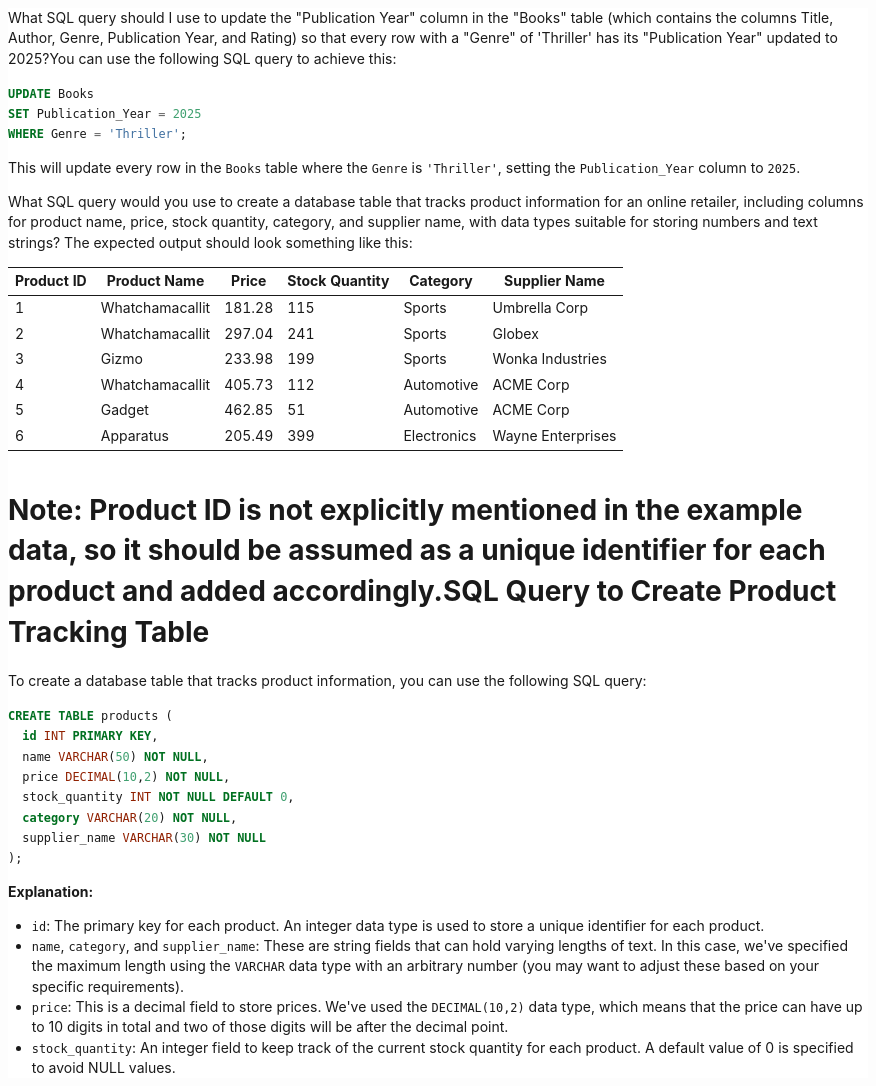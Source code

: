 What SQL query should I use to update the "Publication Year" column in the "Books" table (which contains the columns Title, Author, Genre, Publication Year, and Rating) so that every row with a "Genre" of 'Thriller' has its "Publication Year" updated to 2025?<start>You can use the following SQL query to achieve this:

```sql
UPDATE Books
SET Publication_Year = 2025
WHERE Genre = 'Thriller';
```

This will update every row in the `Books` table where the `Genre` is `'Thriller'`, setting the `Publication_Year` column to `2025`.<end>

What SQL query would you use to create a database table that tracks product information for an online retailer, including columns for product name, price, stock quantity, category, and supplier name, with data types suitable for storing numbers and text strings? The expected output should look something like this:

| Product ID | Product Name | Price | Stock Quantity | Category | Supplier Name |
| --- | --- | --- | --- | --- | --- |
| 1 | Whatchamacallit | 181.28 | 115 | Sports | Umbrella Corp |
| 2 | Whatchamacallit | 297.04 | 241 | Sports | Globex |
| 3 | Gizmo | 233.98 | 199 | Sports | Wonka Industries |
| 4 | Whatchamacallit | 405.73 | 112 | Automotive | ACME Corp |
| 5 | Gadget | 462.85 | 51 | Automotive | ACME Corp |
| 6 | Apparatus | 205.49 | 399 | Electronics | Wayne Enterprises |

Note: Product ID is not explicitly mentioned in the example data, so it should be assumed as a unique identifier for each product and added accordingly.<start>**SQL Query to Create Product Tracking Table**
=============================================

To create a database table that tracks product information, you can use the following SQL query:

```sql
CREATE TABLE products (
  id INT PRIMARY KEY,
  name VARCHAR(50) NOT NULL,
  price DECIMAL(10,2) NOT NULL,
  stock_quantity INT NOT NULL DEFAULT 0,
  category VARCHAR(20) NOT NULL,
  supplier_name VARCHAR(30) NOT NULL
);
```

**Explanation:**

*   `id`: The primary key for each product. An integer data type is used to store a unique identifier for each product.
*   `name`, `category`, and `supplier_name`: These are string fields that can hold varying lengths of text. In this case, we've specified the maximum length using the `VARCHAR` data type with an arbitrary number (you may want to adjust these based on your specific requirements).
*   `price`: This is a decimal field to store prices. We've used the `DECIMAL(10,2)` data type, which means that the price can have up to 10 digits in total and two of those digits will be after the decimal point.
*   `stock_quantity`: An integer field to keep track of the current stock quantity for each product. A default value of 0 is specified to avoid NULL values.
